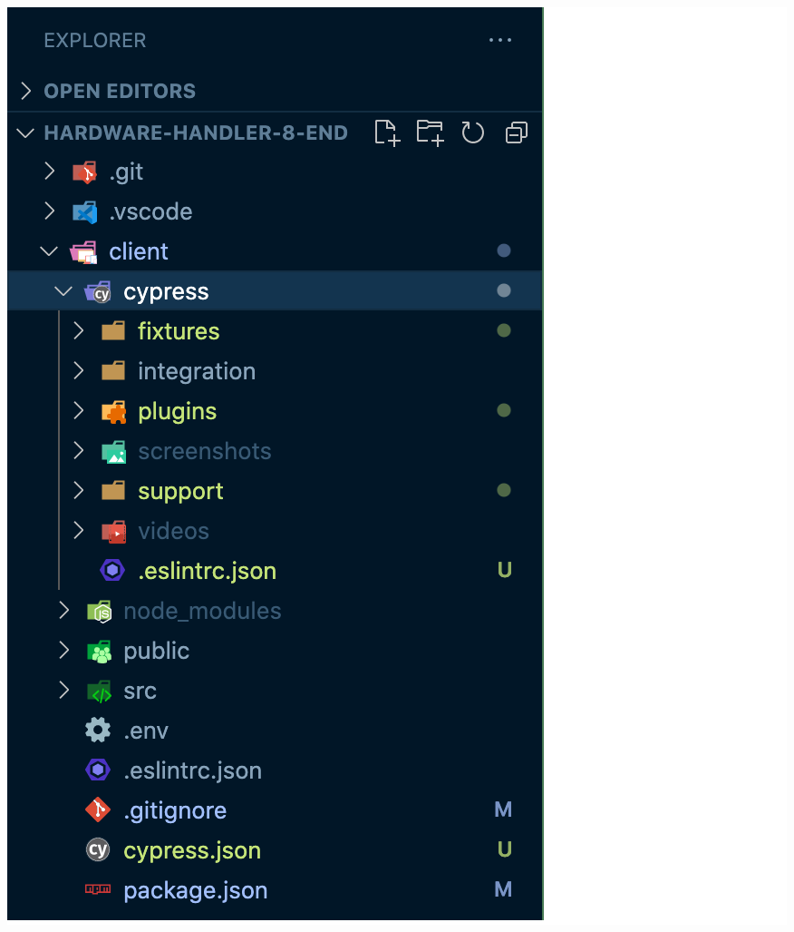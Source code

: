 ![The new folder structure inside of the `cypress/` folder expanded in VSCode ](./public/assets/cypress-folders-vscode.png)
